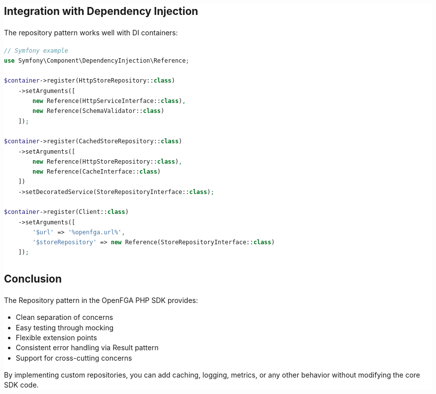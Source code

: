 ## Integration with Dependency Injection

The repository pattern works well with DI containers:

```php
// Symfony example
use Symfony\Component\DependencyInjection\Reference;

$container->register(HttpStoreRepository::class)
    ->setArguments([
        new Reference(HttpServiceInterface::class),
        new Reference(SchemaValidator::class)
    ]);

$container->register(CachedStoreRepository::class)
    ->setArguments([
        new Reference(HttpStoreRepository::class),
        new Reference(CacheInterface::class)
    ])
    ->setDecoratedService(StoreRepositoryInterface::class);

$container->register(Client::class)
    ->setArguments([
        '$url' => '%openfga.url%',
        '$storeRepository' => new Reference(StoreRepositoryInterface::class)
    ]);
```

## Conclusion

The Repository pattern in the OpenFGA PHP SDK provides:

- Clean separation of concerns
- Easy testing through mocking
- Flexible extension points
- Consistent error handling via Result pattern
- Support for cross-cutting concerns

By implementing custom repositories, you can add caching, logging, metrics, or any other behavior without modifying the core SDK code.
